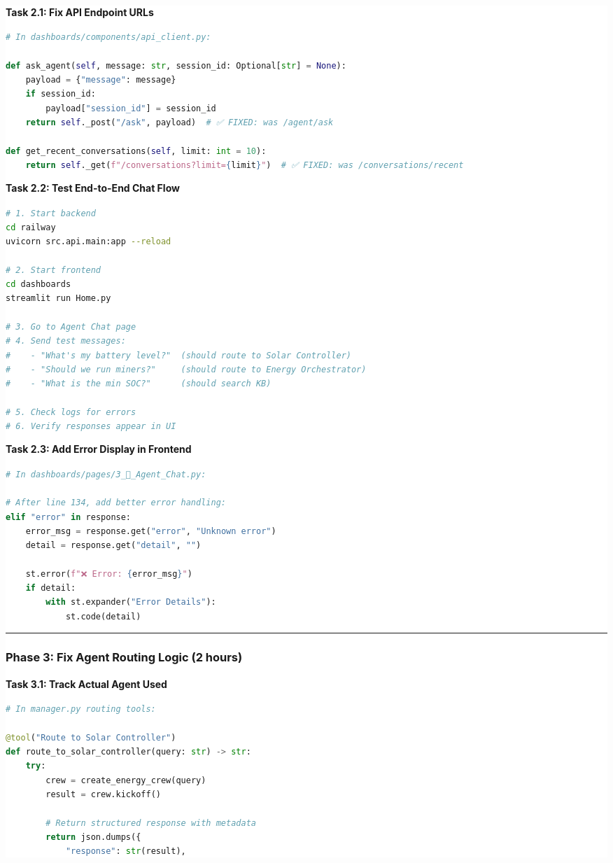 **Task 2.1: Fix API Endpoint URLs**
```python
# In dashboards/components/api_client.py:

def ask_agent(self, message: str, session_id: Optional[str] = None):
    payload = {"message": message}
    if session_id:
        payload["session_id"] = session_id
    return self._post("/ask", payload)  # ✅ FIXED: was /agent/ask

def get_recent_conversations(self, limit: int = 10):
    return self._get(f"/conversations?limit={limit}")  # ✅ FIXED: was /conversations/recent
```

**Task 2.2: Test End-to-End Chat Flow**
```bash
# 1. Start backend
cd railway
uvicorn src.api.main:app --reload

# 2. Start frontend
cd dashboards
streamlit run Home.py

# 3. Go to Agent Chat page
# 4. Send test messages:
#    - "What's my battery level?"  (should route to Solar Controller)
#    - "Should we run miners?"     (should route to Energy Orchestrator)
#    - "What is the min SOC?"      (should search KB)

# 5. Check logs for errors
# 6. Verify responses appear in UI
```

**Task 2.3: Add Error Display in Frontend**
```python
# In dashboards/pages/3_🤖_Agent_Chat.py:

# After line 134, add better error handling:
elif "error" in response:
    error_msg = response.get("error", "Unknown error")
    detail = response.get("detail", "")

    st.error(f"❌ Error: {error_msg}")
    if detail:
        with st.expander("Error Details"):
            st.code(detail)
```

---

### Phase 3: Fix Agent Routing Logic (2 hours)

**Task 3.1: Track Actual Agent Used**
```python
# In manager.py routing tools:

@tool("Route to Solar Controller")
def route_to_solar_controller(query: str) -> str:
    try:
        crew = create_energy_crew(query)
        result = crew.kickoff()

        # Return structured response with metadata
        return json.dumps({
            "response": str(result),
```